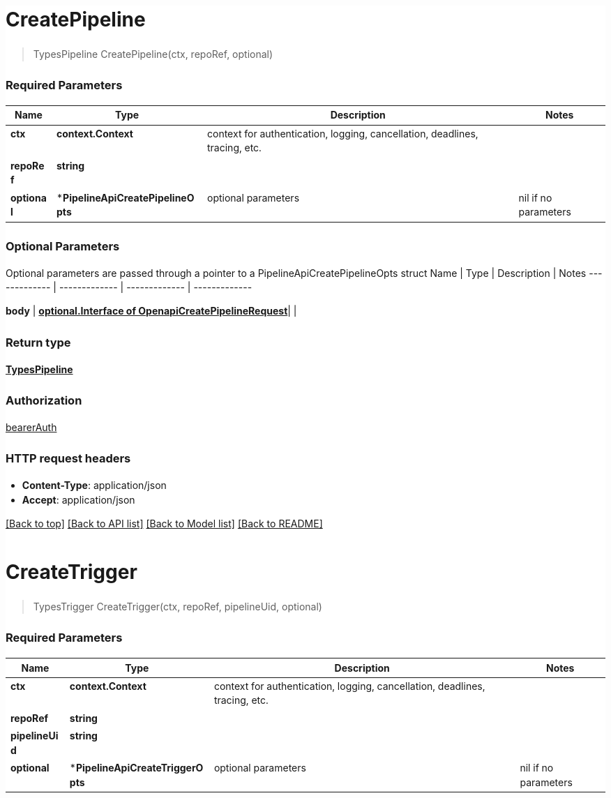 # **CreatePipeline**
> TypesPipeline CreatePipeline(ctx, repoRef, optional)


### Required Parameters

Name | Type | Description  | Notes
------------- | ------------- | ------------- | -------------
 **ctx** | **context.Context** | context for authentication, logging, cancellation, deadlines, tracing, etc.
  **repoRef** | **string**|  | 
 **optional** | ***PipelineApiCreatePipelineOpts** | optional parameters | nil if no parameters

### Optional Parameters
Optional parameters are passed through a pointer to a PipelineApiCreatePipelineOpts struct
Name | Type | Description  | Notes
------------- | ------------- | ------------- | -------------

 **body** | [**optional.Interface of OpenapiCreatePipelineRequest**](OpenapiCreatePipelineRequest.md)|  | 

### Return type

[**TypesPipeline**](TypesPipeline.md)

### Authorization

[bearerAuth](../README.md#bearerAuth)

### HTTP request headers

 - **Content-Type**: application/json
 - **Accept**: application/json

[[Back to top]](#) [[Back to API list]](../README.md#documentation-for-api-endpoints) [[Back to Model list]](../README.md#documentation-for-models) [[Back to README]](../README.md)

# **CreateTrigger**
> TypesTrigger CreateTrigger(ctx, repoRef, pipelineUid, optional)


### Required Parameters

Name | Type | Description  | Notes
------------- | ------------- | ------------- | -------------
 **ctx** | **context.Context** | context for authentication, logging, cancellation, deadlines, tracing, etc.
  **repoRef** | **string**|  | 
  **pipelineUid** | **string**|  | 
 **optional** | ***PipelineApiCreateTriggerOpts** | optional parameters | nil if no parameters
